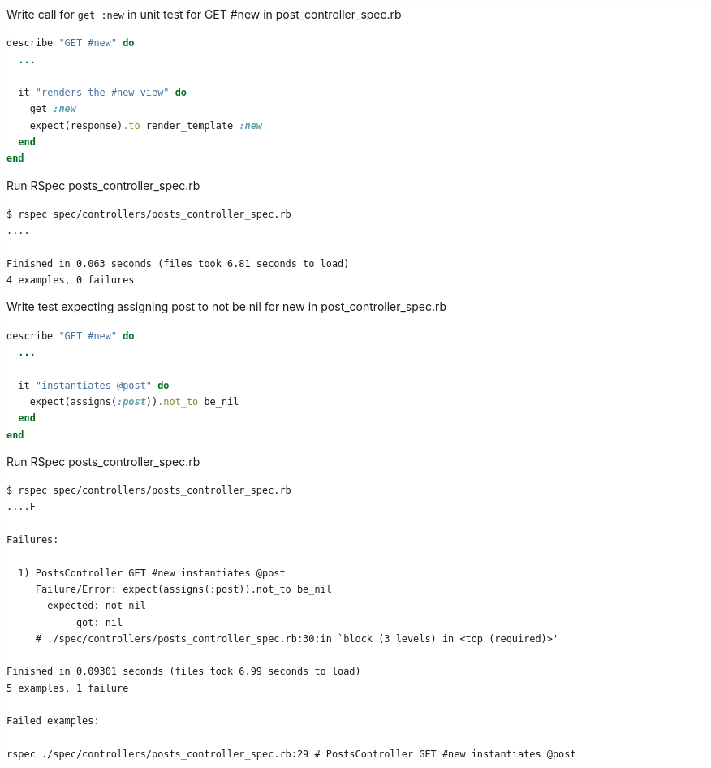 Write call for `get :new` in unit test for GET #new in post_controller_spec.rb

```ruby
describe "GET #new" do
  ...

  it "renders the #new view" do
    get :new
    expect(response).to render_template :new
  end
end
```

Run RSpec posts_controller_spec.rb

```
$ rspec spec/controllers/posts_controller_spec.rb
....

Finished in 0.063 seconds (files took 6.81 seconds to load)
4 examples, 0 failures
```

Write test expecting assigning post to not be nil for new in post_controller_spec.rb

```ruby
describe "GET #new" do
  ...

  it "instantiates @post" do
    expect(assigns(:post)).not_to be_nil
  end
end
```

Run RSpec posts_controller_spec.rb

```
$ rspec spec/controllers/posts_controller_spec.rb
....F

Failures:

  1) PostsController GET #new instantiates @post
     Failure/Error: expect(assigns(:post)).not_to be_nil
       expected: not nil
            got: nil
     # ./spec/controllers/posts_controller_spec.rb:30:in `block (3 levels) in <top (required)>'

Finished in 0.09301 seconds (files took 6.99 seconds to load)
5 examples, 1 failure

Failed examples:

rspec ./spec/controllers/posts_controller_spec.rb:29 # PostsController GET #new instantiates @post
```
